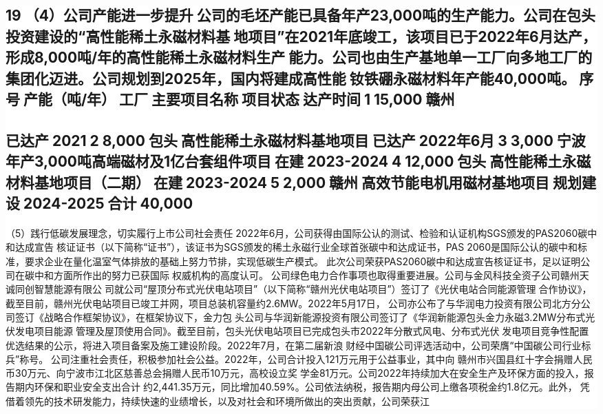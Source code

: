 19
（4）公司产能进一步提升
公司的毛坯产能已具备年产23,000吨的生产能力。公司在包头投资建设的“高性能稀土永磁材料基
地项目”在2021年底竣工，该项目已于2022年6月达产，形成8,000吨/年的高性能稀土永磁材料生产
能力。公司也由生产基地单一工厂向多地工厂的集团化迈进。公司规划到2025年，国内将建成高性能
钕铁硼永磁材料年产能40,000吨。
序号
产能（吨/年）
工厂
主要项目名称
项目状态
达产时间
1
15,000
赣州
-
已达产
2021
2
8,000
包头
高性能稀土永磁材料基地项目
已达产
2022年6月
3
3,000
宁波
年产3,000吨高端磁材及1亿台套组件项目
在建
2023-2024
4
12,000
包头
高性能稀土永磁材料基地项目（二期）
在建
2023-2024
5
2,000
赣州
高效节能电机用磁材基地项目
规划建设
2024-2025
合计
40,000
-
（5）践行低碳发展理念，切实履行上市公司社会责任
2022年6月，公司获得由国际公认的测试、检验和认证机构SGS颁发的PAS2060碳中和达成宣告
核证证书（以下简称“证书”），该证书为SGS颁发的稀土永磁行业全球首张碳中和达成证书，PAS
2060是国际公认的碳中和标准，要求企业在量化温室气体排放的基础上努力节排，实现低碳生产模式。
此次公司荣获PAS2060碳中和达成宣告核证证书，足以证明公司在碳中和方面所作出的努力已获国际
权威机构的高度认可。
公司绿色电力合作事项也取得重要进展。公司与金风科技全资子公司赣州天诚同创智慧能源有限公
司就公司“屋顶分布式光伏电站项目”（以下简称“赣州光伏电站项目”）签订了《光伏电站合同能源管理
合作协议》，截至目前，赣州光伏电站项目已竣工并网，项目总装机容量约2.6MW。2022年5月17日，
公司亦公布了与华润电力投资有限公司北方分公司签订《战略合作框架协议》，在框架协议下，金力包
头公司与华润新能源投资有限公司签订了《华润新能源包头金力永磁3.2MW分布式光伏发电项目能源
管理及屋顶使用合同》。截至目前，包头光伏电站项目已完成包头市2022年分散式风电、分布式光伏
发电项目竞争性配置优选结果的公示，将进入项目备案及施工建设阶段。2022年7月，在第二届新浪
财经中国碳公司评选活动中，公司荣膺“中国碳公司行业标兵”称号。
公司注重社会责任，积极参加社会公益。2022年，公司合计投入121万元用于公益事业，其中向
赣州市兴国县红十字会捐赠人民币30万元、向宁波市江北区慈善总会捐赠人民币10万元，高校设立奖
学金81万元。公司2022年持续加大在安全生产及环保方面的投入，报告期内环保和职业安全支出合计
约2,441.35万元，同比增加40.59%。公司依法纳税，报告期内母公司上缴各项税金约1.8亿元。此外，
凭借着领先的技术研发能力，持续快速的业绩增长，以及对社会和环境所做出的突出贡献，公司荣获江